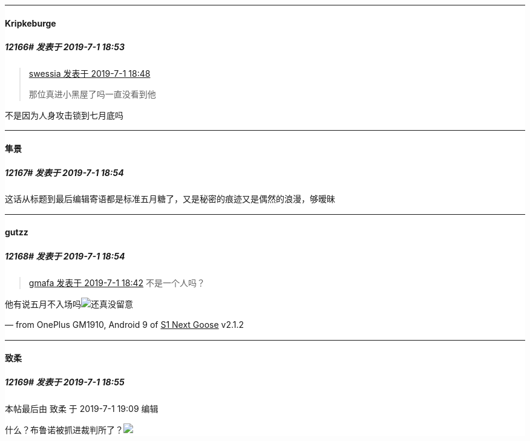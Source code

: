 
-----

####  Kripkeburge  
##### 12166#       发表于 2019-7-1 18:53



<blockquote><a href="httphttps://bbs.saraba1st.com/2b/forum.php?mod=redirect&amp;goto=findpost&amp;pid=44348582&amp;ptid=1831320" target="_blank">swessia 发表于 2019-7-1 18:48</a>

那位真进小黑屋了吗一直没看到他</blockquote>
不是因为人身攻击锁到七月底吗







-----

####  隼景  
##### 12167#       发表于 2019-7-1 18:54




这话从标题到最后编辑寄语都是标准五月糖了，又是秘密的痕迹又是偶然的浪漫，够暧昧







-----

####  gutzz  
##### 12168#       发表于 2019-7-1 18:54



<blockquote><a href="httphttps://bbs.saraba1st.com/2b/forum.php?mod=redirect&amp;goto=findpost&amp;pid=44348523&amp;ptid=1831320" target="_blank">gmafa 发表于 2019-7-1 18:42</a>
不是一个人吗？</blockquote>
他有说五月不入场吗<img src="https://static.saraba1st.com/image/smiley/face2017/026.png" referrerpolicy="no-referrer">还真没留意

— from OnePlus GM1910, Android 9 of [S1 Next Goose](https://pan.baidu.com/s/1mi43uRm) v2.1.2







-----

####  致柔  
##### 12169#       发表于 2019-7-1 18:55



 本帖最后由 致柔 于 2019-7-1 19:09 编辑 

什么？布鲁诺被抓进裁判所了？<img src="https://static.saraba1st.com/image/smiley/face2017/067.png" referrerpolicy="no-referrer">
